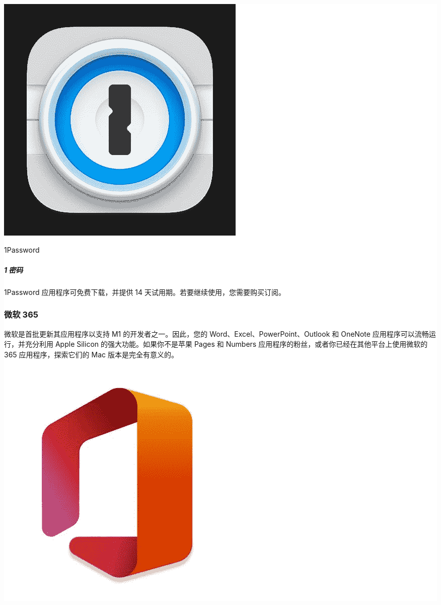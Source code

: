  <picture>![1Password app is free to download and comes with a 14 day trial. For continued usage, you'll need to buy a subscription.](img/3a65efadb3dfba783b22f6ae40e87af2.png)</picture> 

1Password

##### 1 密码

1Password 应用程序可免费下载，并提供 14 天试用期。若要继续使用，您需要购买订阅。

### 微软 365

微软是首批更新其应用程序以支持 M1 的开发者之一。因此，您的 Word、Excel、PowerPoint、Outlook 和 OneNote 应用程序可以流畅运行，并充分利用 Apple Silicon 的强大功能。如果你不是苹果 Pages 和 Numbers 应用程序的粉丝，或者你已经在其他平台上使用微软的 365 应用程序，探索它们的 Mac 版本是完全有意义的。

 <picture>![The Microsoft 365 bundle or its individual apps can be downloaded for free but you will need a Microsoft 365 subscription to use Word, Excel, Powerpoint and Outlook. There is a one-month trial available as well.](img/4dec1342b3a0651a5fdcce0fcfdf0883.png)</picture> 
